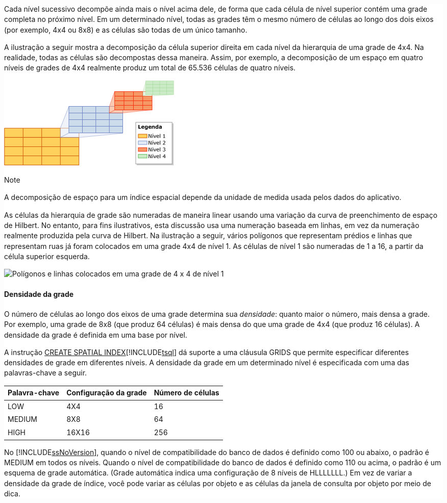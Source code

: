  Cada nível sucessivo decompõe ainda mais o nível acima dele, de forma que cada célula de nível superior contém uma grade completa no próximo nível. Em um determinado nível, todas as grades têm o mesmo número de células ao longo dos dois eixos (por exemplo, 4x4 ou 8x8) e as células são todas de um único tamanho.  
  
 A ilustração a seguir mostra a decomposição da célula superior direita em cada nível da hierarquia de uma grade de 4x4. Na realidade, todas as células são decompostas dessa maneira. Assim, por exemplo, a decomposição de um espaço em quatro níveis de grades de 4x4 realmente produz um total de 65.536 células de quatro níveis.  
  
 ![Quatro níveis de mosaico recursivo](../../relational-databases/spatial/media/spndx-recursive-levels-telescoped.gif "Quatro níveis de mosaico recursivo")  
  
> [!NOTE]  
>  A decomposição de espaço para um índice espacial depende da unidade de medida usada pelos dados do aplicativo.  
  
 As células da hierarquia de grade são numeradas de maneira linear usando uma variação da curva de preenchimento de espaço de Hilbert. No entanto, para fins ilustrativos, esta discussão usa uma numeração baseada em linhas, em vez da numeração realmente produzida pela curva de Hilbert. Na ilustração a seguir, vários polígonos que representam prédios e linhas que representam ruas já foram colocados em uma grade 4x4 de nível 1. As células de nível 1 são numeradas de 1 a 16, a partir da célula superior esquerda.  
  
 ![Polígonos e linhas colocados em uma grade de 4 x 4 de nível 1](../../relational-databases/spatial/media/spndx-level-1-objects.gif "Polígonos e linhas colocados em uma grade de 4 x 4 de nível 1")  
  
#### <a name="grid-density"></a>Densidade da grade  
 O número de células ao longo dos eixos de uma grade determina sua *densidade*: quanto maior o número, mais densa a grade. Por exemplo, uma grade de 8x8 (que produz 64 células) é mais densa do que uma grade de 4x4 (que produz 16 células). A densidade da grade é definida em uma base por nível.  
  
 A instrução [CREATE SPATIAL INDEX](../../t-sql/statements/create-spatial-index-transact-sql.md)[!INCLUDE[tsql](../../includes/tsql-md.md)] dá suporte a uma cláusula GRIDS que permite especificar diferentes densidades de grade em diferentes níveis. A densidade da grade em um determinado nível é especificada com uma das palavras-chave a seguir.  
  
|Palavra-chave|Configuração da grade|Número de células|  
|-------------|------------------------|---------------------|  
|LOW|4X4|16|  
|MEDIUM|8X8|64|  
|HIGH|16X16|256|  
  
 No [!INCLUDE[ssNoVersion](../../includes/ssnoversion-md.md)], quando o nível de compatibilidade do banco de dados é definido como 100 ou abaixo, o padrão é MEDIUM em todos os níveis. Quando o nível de compatibilidade do banco de dados é definido como 110 ou acima, o padrão é um esquema de grade automática. (Grade automática indica uma configuração de 8 níveis de HLLLLLLL.) Em vez de variar a densidade da grade de índice, você pode variar as células por objeto e as células da janela de consulta por objeto por meio de dica. 
  